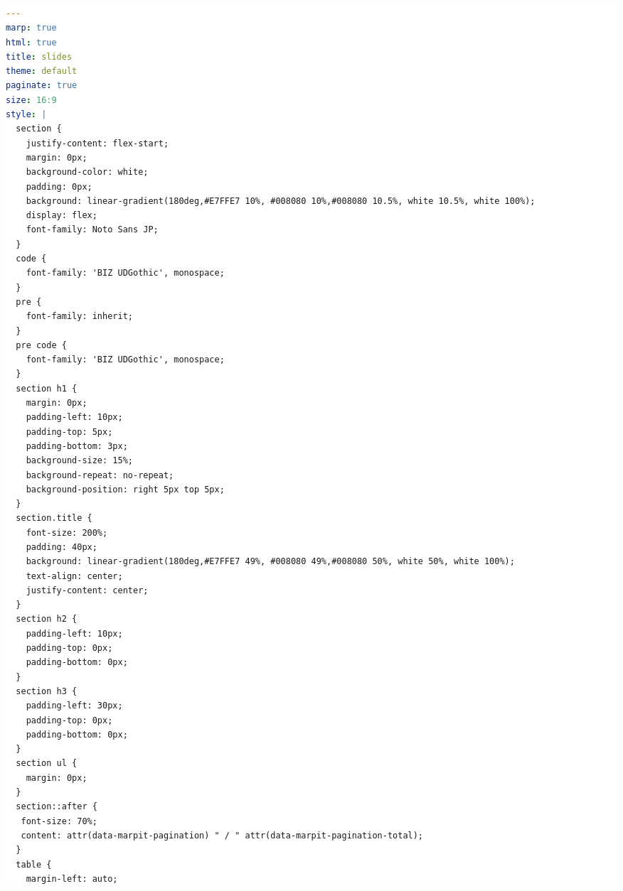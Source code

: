 ```yaml
---
marp: true
html: true
title: slides
theme: default
paginate: true
size: 16:9
style: |
  section {
    justify-content: flex-start;
    margin: 0px;
    background-color: white;
    padding: 0px;
    background: linear-gradient(180deg,#E7FFE7 10%, #008080 10%,#008080 10.5%, white 10.5%, white 100%);
    display: flex;
    font-family: Noto Sans JP;
  }
  code {
    font-family: 'BIZ UDGothic', monospace;
  }
  pre {
    font-family: inherit;
  }
  pre code {
    font-family: 'BIZ UDGothic', monospace;
  }
  section h1 {
    margin: 0px;
    padding-left: 10px;
    padding-top: 5px;
    padding-bottom: 3px;
    background-size: 15%;
    background-repeat: no-repeat;
    background-position: right 5px top 5px;
  }
  section.title {
    font-size: 200%;
    padding: 40px;
    background: linear-gradient(180deg,#E7FFE7 49%, #008080 49%,#008080 50%, white 50%, white 100%);
    text-align: center;
    justify-content: center;
  }
  section h2 {
    padding-left: 10px;
    padding-top: 0px;
    padding-bottom: 0px;
  }
  section h3 {
    padding-left: 30px;
    padding-top: 0px;
    padding-bottom: 0px;
  }
  section ul {
    margin: 0px;
  }
  section::after {
   font-size: 70%;
   content: attr(data-marpit-pagination) " / " attr(data-marpit-pagination-total);
  }
  table {
    margin-left: auto;
```